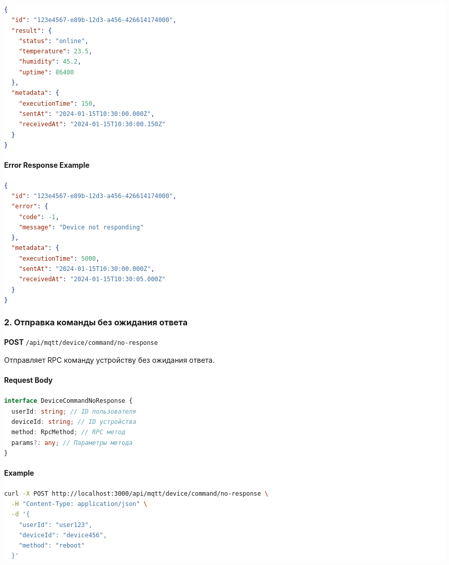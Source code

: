 ```json
{
  "id": "123e4567-e89b-12d3-a456-426614174000",
  "result": {
    "status": "online",
    "temperature": 23.5,
    "humidity": 45.2,
    "uptime": 86400
  },
  "metadata": {
    "executionTime": 150,
    "sentAt": "2024-01-15T10:30:00.000Z",
    "receivedAt": "2024-01-15T10:30:00.150Z"
  }
}
```

#### Error Response Example

```json
{
  "id": "123e4567-e89b-12d3-a456-426614174000",
  "error": {
    "code": -1,
    "message": "Device not responding"
  },
  "metadata": {
    "executionTime": 5000,
    "sentAt": "2024-01-15T10:30:00.000Z",
    "receivedAt": "2024-01-15T10:30:05.000Z"
  }
}
```

### 2. Отправка команды без ожидания ответа

**POST** `/api/mqtt/device/command/no-response`

Отправляет RPC команду устройству без ожидания ответа.

#### Request Body

```typescript
interface DeviceCommandNoResponse {
  userId: string; // ID пользователя
  deviceId: string; // ID устройства
  method: RpcMethod; // RPC метод
  params?: any; // Параметры метода
}
```

#### Example

```bash
curl -X POST http://localhost:3000/api/mqtt/device/command/no-response \
  -H "Content-Type: application/json" \
  -d '{
    "userId": "user123",
    "deviceId": "device456",
    "method": "reboot"
  }'
```
